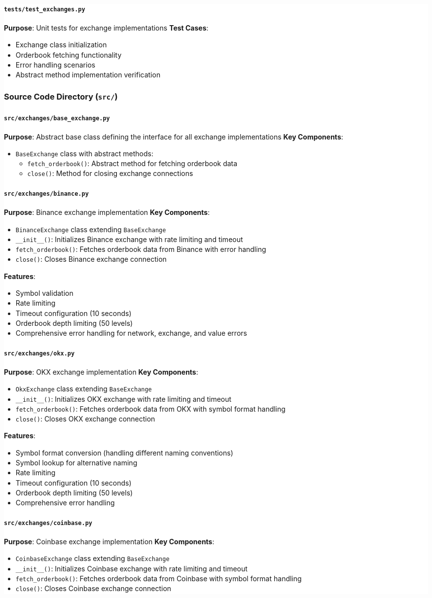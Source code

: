 #### `tests/test_exchanges.py`
**Purpose**: Unit tests for exchange implementations
**Test Cases**:
- Exchange class initialization
- Orderbook fetching functionality
- Error handling scenarios
- Abstract method implementation verification

### Source Code Directory (`src/`)

#### `src/exchanges/base_exchange.py`
**Purpose**: Abstract base class defining the interface for all exchange implementations
**Key Components**:
- `BaseExchange` class with abstract methods:
  - `fetch_orderbook()`: Abstract method for fetching orderbook data
  - `close()`: Method for closing exchange connections

#### `src/exchanges/binance.py`
**Purpose**: Binance exchange implementation
**Key Components**:
- `BinanceExchange` class extending `BaseExchange`
- `__init__()`: Initializes Binance exchange with rate limiting and timeout
- `fetch_orderbook()`: Fetches orderbook data from Binance with error handling
- `close()`: Closes Binance exchange connection

**Features**:
- Symbol validation
- Rate limiting
- Timeout configuration (10 seconds)
- Orderbook depth limiting (50 levels)
- Comprehensive error handling for network, exchange, and value errors

#### `src/exchanges/okx.py`
**Purpose**: OKX exchange implementation
**Key Components**:
- `OkxExchange` class extending `BaseExchange`
- `__init__()`: Initializes OKX exchange with rate limiting and timeout
- `fetch_orderbook()`: Fetches orderbook data from OKX with symbol format handling
- `close()`: Closes OKX exchange connection

**Features**:
- Symbol format conversion (handling different naming conventions)
- Symbol lookup for alternative naming
- Rate limiting
- Timeout configuration (10 seconds)
- Orderbook depth limiting (50 levels)
- Comprehensive error handling

#### `src/exchanges/coinbase.py`
**Purpose**: Coinbase exchange implementation
**Key Components**:
- `CoinbaseExchange` class extending `BaseExchange`
- `__init__()`: Initializes Coinbase exchange with rate limiting and timeout
- `fetch_orderbook()`: Fetches orderbook data from Coinbase with symbol format handling
- `close()`: Closes Coinbase exchange connection
